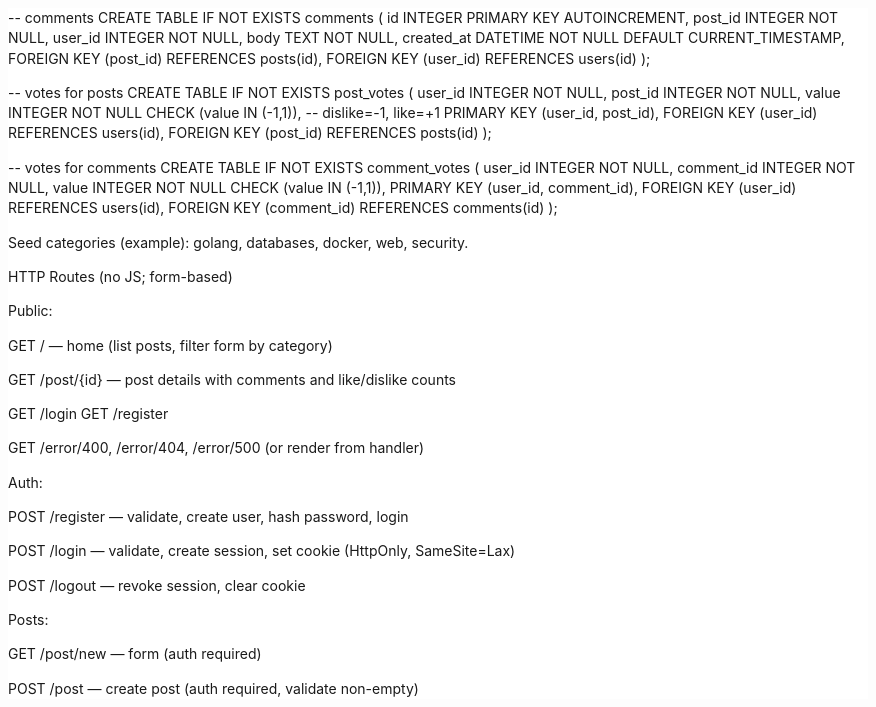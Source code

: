 -- comments
CREATE TABLE IF NOT EXISTS comments (
  id INTEGER PRIMARY KEY AUTOINCREMENT,
  post_id INTEGER NOT NULL,
  user_id INTEGER NOT NULL,
  body TEXT NOT NULL,
  created_at DATETIME NOT NULL DEFAULT CURRENT_TIMESTAMP,
  FOREIGN KEY (post_id) REFERENCES posts(id),
  FOREIGN KEY (user_id) REFERENCES users(id)
);

-- votes for posts
CREATE TABLE IF NOT EXISTS post_votes (
  user_id INTEGER NOT NULL,
  post_id INTEGER NOT NULL,
  value INTEGER NOT NULL CHECK (value IN (-1,1)), -- dislike=-1, like=+1
  PRIMARY KEY (user_id, post_id),
  FOREIGN KEY (user_id) REFERENCES users(id),
  FOREIGN KEY (post_id) REFERENCES posts(id)
);

-- votes for comments
CREATE TABLE IF NOT EXISTS comment_votes (
  user_id INTEGER NOT NULL,
  comment_id INTEGER NOT NULL,
  value INTEGER NOT NULL CHECK (value IN (-1,1)),
  PRIMARY KEY (user_id, comment_id),
  FOREIGN KEY (user_id) REFERENCES users(id),
  FOREIGN KEY (comment_id) REFERENCES comments(id)
);


Seed categories (example): golang, databases, docker, web, security.

HTTP Routes (no JS; form-based)

Public:

GET / — home (list posts, filter form by category)

GET /post/{id} — post details with comments and like/dislike counts

GET /login GET /register

GET /error/400, /error/404, /error/500 (or render from handler)

Auth:

POST /register — validate, create user, hash password, login

POST /login — validate, create session, set cookie (HttpOnly, SameSite=Lax)

POST /logout — revoke session, clear cookie

Posts:

GET /post/new — form (auth required)

POST /post — create post (auth required, validate non-empty)
